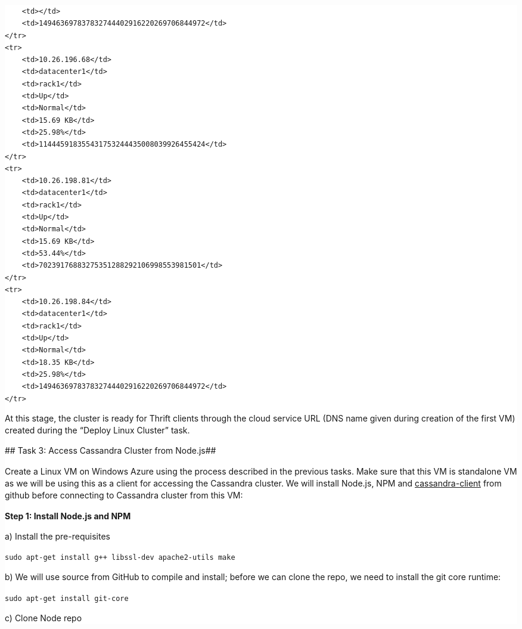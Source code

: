 		<td></td>	
		<td>149463697837832744402916220269706844972</td>	
	</tr>
	<tr>
		<td>10.26.196.68</td>
		<td>datacenter1</td>	
		<td>rack1</td>	
		<td>Up</td>	
		<td>Normal</td>	
		<td>15.69 KB</td>	
		<td>25.98%</td>	
		<td>114445918355431753244435008039926455424</td>	
	</tr>
	<tr>
		<td>10.26.198.81</td>
		<td>datacenter1</td>	
		<td>rack1</td>	
		<td>Up</td>	
		<td>Normal</td>	
		<td>15.69 KB</td>	
		<td>53.44%</td>	
		<td>70239176883275351288292106998553981501</td>	
	</tr>
	<tr>
		<td>10.26.198.84</td>
		<td>datacenter1</td>	
		<td>rack1</td>	
		<td>Up</td>	
		<td>Normal</td>	
		<td>18.35 KB</td>	
		<td>25.98%</td>	
		<td>149463697837832744402916220269706844972</td>	
	</tr>
</table>

At this stage, the cluster is ready for Thrift clients through the cloud service URL (DNS name given during creation of the first VM) created during the “Deploy Linux Cluster” task. 

##<a id="task3"> </a>Task 3: Access Cassandra Cluster from Node.js##

Create a Linux VM on Windows Azure using the process described in the previous tasks.  Make sure that this VM is standalone VM as we will be using this as a client for accessing the Cassandra cluster. We will install Node.js, NPM and [cassandra-client](https://github.com/racker/node-cassandra-client)  from github before connecting to Cassandra cluster from this VM: 

**Step 1: Install Node.js and NPM**

a)	Install the pre-requisites 

	sudo apt-get install g++ libssl-dev apache2-utils make
b)	We will use source from GitHub to compile and install; before we can clone the repo, we need to install the git core runtime:

	sudo apt-get install git-core
c)	Clone Node repo
